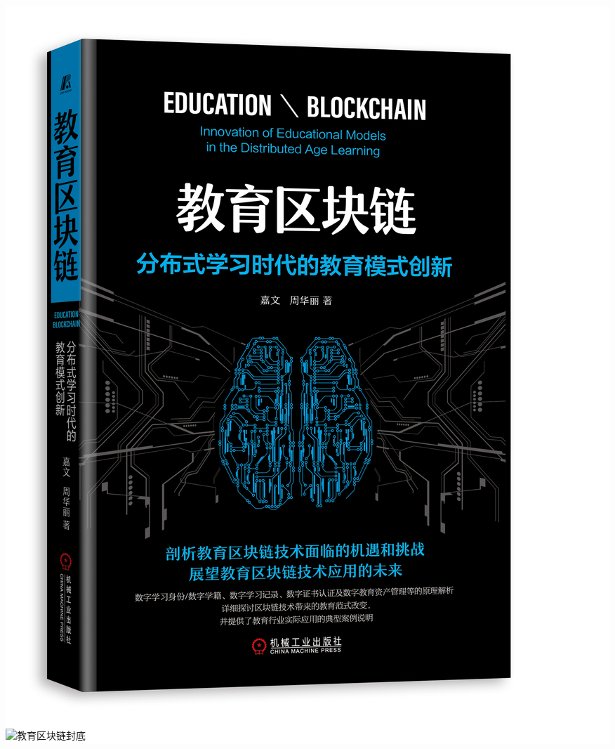![教育区块链封面](https://github.com/gavinzheng/Blockchain-Smart-Contract/blob/master/image/%E5%88%86%E5%B8%83%E5%BC%8F%E6%95%99%E8%82%B2%E5%B0%81%E9%9D%A2.jpg)<br/>
![教育区块链封底](https://github.com/gavinzheng/Blockchain-Smart-Contract/blob/master/image/%E5%88%86%E5%B8%83%E5%BC%8F%E6%95%99%E8%82%B2%E5%B0%81%E9%9D%A2%E5%B0%81%E5%BA%95.jpg)<br/>
